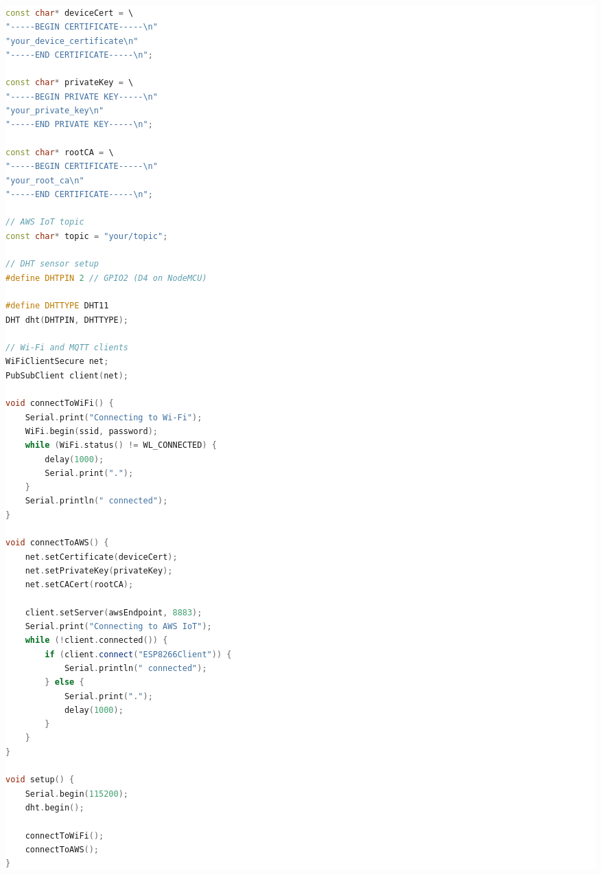 ```cpp
const char* deviceCert = \
"-----BEGIN CERTIFICATE-----\n"
"your_device_certificate\n"
"-----END CERTIFICATE-----\n";

const char* privateKey = \
"-----BEGIN PRIVATE KEY-----\n"
"your_private_key\n"
"-----END PRIVATE KEY-----\n";

const char* rootCA = \
"-----BEGIN CERTIFICATE-----\n"
"your_root_ca\n"
"-----END CERTIFICATE-----\n";

// AWS IoT topic
const char* topic = "your/topic";

// DHT sensor setup
#define DHTPIN 2 // GPIO2 (D4 on NodeMCU)

#define DHTTYPE DHT11
DHT dht(DHTPIN, DHTTYPE);

// Wi-Fi and MQTT clients
WiFiClientSecure net;
PubSubClient client(net);

void connectToWiFi() {
    Serial.print("Connecting to Wi-Fi");
    WiFi.begin(ssid, password);
    while (WiFi.status() != WL_CONNECTED) {
        delay(1000);
        Serial.print(".");
    }
    Serial.println(" connected");
}

void connectToAWS() {
    net.setCertificate(deviceCert);
    net.setPrivateKey(privateKey);
    net.setCACert(rootCA);

    client.setServer(awsEndpoint, 8883);
    Serial.print("Connecting to AWS IoT");
    while (!client.connected()) {
        if (client.connect("ESP8266Client")) {
            Serial.println(" connected");
        } else {
            Serial.print(".");
            delay(1000);
        }
    }
}

void setup() {
    Serial.begin(115200);
    dht.begin();

    connectToWiFi();
    connectToAWS();
}

```